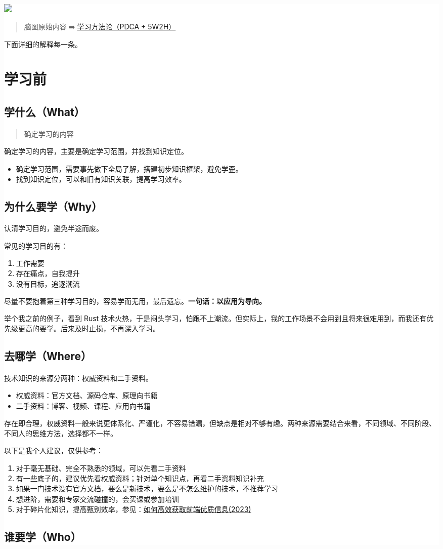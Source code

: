 ![](https://p3-juejin.byteimg.com/tos-cn-i-k3u1fbpfcp/6f7fb940e6054d3c8fdf9d905c6ad156~tplv-k3u1fbpfcp-zoom-1.image)

> 脑图原始内容 ➡️ [学习方法论（PDCA + 5W2H）](https://itoutiao.feishu.cn/mindnotes/TYaibZz81mTI9Pn4URPcWFsenNg)

下面详细的解释每一条。

# 学习前

## 学什么（What）

> 确定学习的内容

确定学习的内容，主要是确定学习范围，并找到知识定位。

-   确定学习范围，需要事先做下全局了解，搭建初步知识框架，避免学歪。
-   找到知识定位，可以和旧有知识关联，提高学习效率。


## 为什么要学（Why）

认清学习目的，避免半途而废。

常见的学习目的有：

1.  工作需要
2.  存在痛点，自我提升
3.  没有目标，追逐潮流

尽量不要抱着第三种学习目的，容易学而无用，最后遗忘。**一句话：以应用为导向。**


举个我之前的例子，看到 Rust 技术火热，于是闷头学习，怕跟不上潮流。但实际上，我的工作场景不会用到且将来很难用到，而我还有优先级更高的要学。后来及时止损，不再深入学习。

  


## 去哪学（Where）

技术知识的来源分两种：权威资料和二手资料。

-   权威资料：官方文档、源码仓库、原理向书籍
-   二手资料：博客、视频、课程、应用向书籍


存在即合理，权威资料一般来说更体系化、严谨化，不容易错漏，但缺点是相对不够有趣。两种来源需要结合来看，不同领域、不同阶段、不同人的思维方法，选择都不一样。

  


以下是我个人建议，仅供参考：

1.  对于毫无基础、完全不熟悉的领域，可以先看二手资料
2.  有一些底子的，建议优先看权威资料；针对单个知识点，再看二手资料知识补充
3.  如果一门技术没有官方文档，要么是新技术，要么是不怎么维护的技术，不推荐学习
4.  想进阶，需要和专家交流碰撞的，会买课或参加培训
5.  对于碎片化知识，提高甄别效率，参见：[如何高效获取前端优质信息(2023)](https://juejin.cn/post/7244470938870300730)


## 谁要学（Who）
